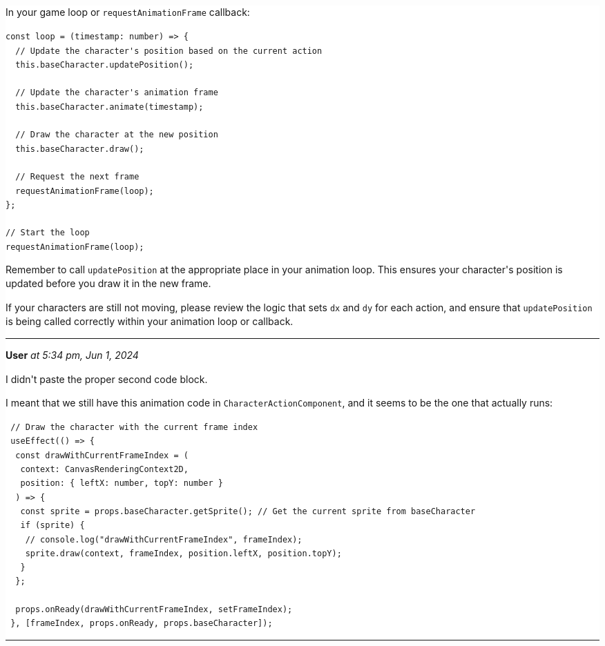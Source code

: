 In your game loop or `requestAnimationFrame` callback:

```tsx
const loop = (timestamp: number) => {
  // Update the character's position based on the current action
  this.baseCharacter.updatePosition();

  // Update the character's animation frame
  this.baseCharacter.animate(timestamp);

  // Draw the character at the new position
  this.baseCharacter.draw();

  // Request the next frame
  requestAnimationFrame(loop);
};

// Start the loop
requestAnimationFrame(loop);
```

Remember to call `updatePosition` at the appropriate place in your animation loop. This ensures your character's position is updated before you draw it in the new frame.

If your characters are still not moving, please review the logic that sets `dx` and `dy` for each action, and ensure that `updatePosition` is being called correctly within your animation loop or callback.

---

**User** _at 5:34 pm, Jun 1, 2024_

I didn't paste the proper second code block.

I meant that we still have this animation code in `CharacterActionComponent`, and it seems to be the one that actually runs:

```tsx
 // Draw the character with the current frame index
 useEffect(() => {
  const drawWithCurrentFrameIndex = (
   context: CanvasRenderingContext2D,
   position: { leftX: number, topY: number }
  ) => {
   const sprite = props.baseCharacter.getSprite(); // Get the current sprite from baseCharacter
   if (sprite) {
    // console.log("drawWithCurrentFrameIndex", frameIndex);
    sprite.draw(context, frameIndex, position.leftX, position.topY);
   }
  };

  props.onReady(drawWithCurrentFrameIndex, setFrameIndex);
 }, [frameIndex, props.onReady, props.baseCharacter]);
```

---
